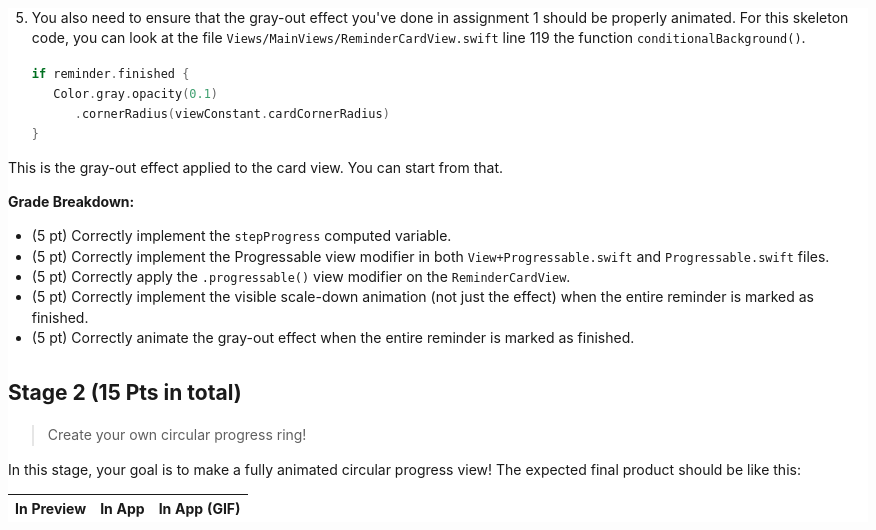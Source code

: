 5. You also need to ensure that the gray-out effect you've done in assignment 1 should be properly animated. For this skeleton code, you can look at the file `Views/MainViews/ReminderCardView.swift` line 119 the function `conditionalBackground()`.

   ``` swift
   if reminder.finished {
      Color.gray.opacity(0.1)
         .cornerRadius(viewConstant.cardCornerRadius)
   }
   ```

This is the gray-out effect applied to the card view. You can start from that.

**Grade Breakdown:**

* (5 pt) Correctly implement the `stepProgress` computed variable.
* (5 pt) Correctly implement the Progressable view modifier in both `View+Progressable.swift` and `Progressable.swift` files. 
* (5 pt) Correctly apply the `.progressable()` view modifier on the `ReminderCardView`.
* (5 pt) Correctly implement the visible scale-down animation (not just the effect) when the entire reminder is marked as finished.
* (5 pt) Correctly animate the gray-out effect when the entire reminder is marked as finished.


## Stage 2 (15 Pts in total)

> Create your own circular progress ring!

In this stage, your goal is to make a fully animated circular progress view! The expected final product should be like this:

| In Preview | In App | In App (GIF) |
| :---: | :---: | :---: |